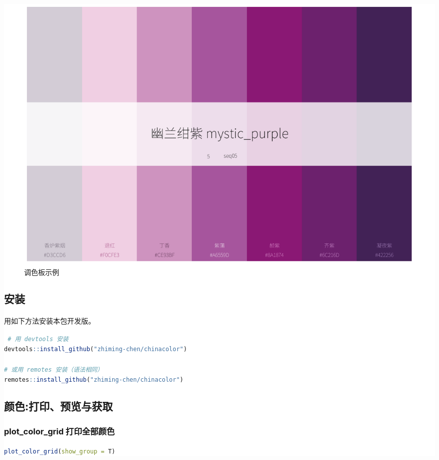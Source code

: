 <figure>
<img src="image/palettes/palette_5.png" alt="调色板示例" />
<figcaption aria-hidden="true">调色板示例</figcaption>
</figure>

## 安装

用如下方法安装本包开发版。

``` r
 # 用 devtools 安装
devtools::install_github("zhiming-chen/chinacolor")

# 或用 remotes 安装（语法相同）
remotes::install_github("zhiming-chen/chinacolor")
```

## 颜色:打印、预览与获取

### plot_color_grid 打印全部颜色

``` r
plot_color_grid(show_group = T)
```
